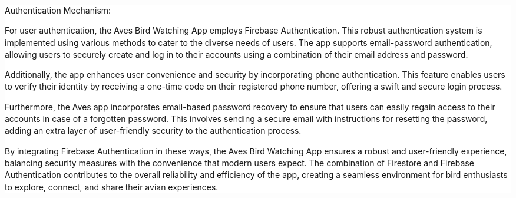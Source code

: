 Authentication Mechanism:

For user authentication, the Aves Bird Watching App employs Firebase Authentication. This robust authentication system is implemented using various methods to cater to the diverse needs of users. The app supports email-password authentication, allowing users to securely create and log in to their accounts using a combination of their email address and password.

Additionally, the app enhances user convenience and security by incorporating phone authentication. This feature enables users to verify their identity by receiving a one-time code on their registered phone number, offering a swift and secure login process.

Furthermore, the Aves app incorporates email-based password recovery to ensure that users can easily regain access to their accounts in case of a forgotten password. This involves sending a secure email with instructions for resetting the password, adding an extra layer of user-friendly security to the authentication process.

By integrating Firebase Authentication in these ways, the Aves Bird Watching App ensures a robust and user-friendly experience, balancing security measures with the convenience that modern users expect. The combination of Firestore and Firebase Authentication contributes to the overall reliability and efficiency of the app, creating a seamless environment for bird enthusiasts to explore, connect, and share their avian experiences.




